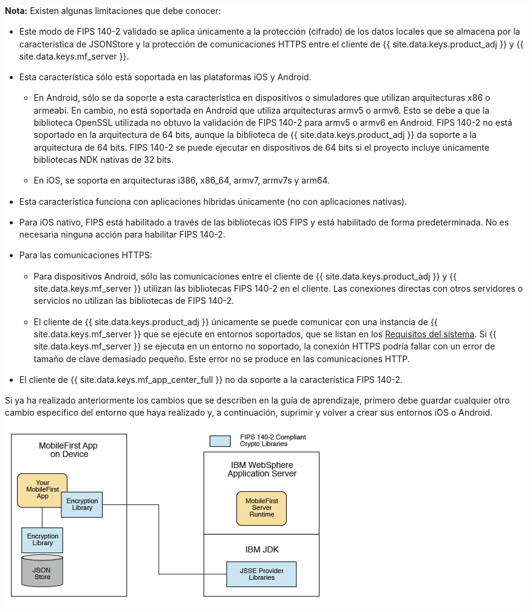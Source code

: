 
**Nota:** Existen algunas limitaciones que debe conocer:


* Este modo de FIPS 140-2 validado se aplica únicamente a la protección (cifrado) de los datos locales que se almacena por la característica de JSONStore y la protección de comunicaciones HTTPS entre el cliente de {{ site.data.keys.product_adj }} y {{ site.data.keys.mf_server }}.
* Esta característica sólo está soportada en las plataformas iOS y Android.
    * En Android, sólo se da soporte a esta característica en dispositivos o simuladores que utilizan arquitecturas x86 o armeabi.
En cambio, no está soportada en Android que utiliza arquitecturas armv5 o armv6.
Esto se debe a que la biblioteca OpenSSL utilizada no obtuvo la validación de FIPS 140-2 para armv5 o armv6 en Android.
FIPS 140-2 no está soportado en la arquitectura de 64 bits, aunque la biblioteca de {{ site.data.keys.product_adj }} da soporte a la arquitectura de 64 bits.
FIPS 140-2 se puede ejecutar en dispositivos de 64 bits si el proyecto incluye únicamente bibliotecas NDK nativas de 32 bits.

    * En iOS, se soporta en arquitecturas i386, x86_64, armv7, armv7s y arm64.

* Esta característica funciona con aplicaciones híbridas únicamente (no con aplicaciones nativas).
* Para iOS nativo, FIPS está habilitado a través de las bibliotecas iOS FIPS y está habilitado de forma predeterminada.
No es necesaria ninguna acción para habilitar FIPS 140-2.

* Para las comunicaciones HTTPS:
    * Para dispositivos Android, sólo las comunicaciones entre el cliente de {{ site.data.keys.product_adj }} y {{ site.data.keys.mf_server }} utilizan las bibliotecas FIPS 140-2 en el cliente.
Las conexiones directas con otros servidores o servicios no utilizan las bibliotecas de FIPS 140-2.

    * El cliente de {{ site.data.keys.product_adj }} únicamente se puede comunicar con una instancia de {{ site.data.keys.mf_server }} que se ejecute en entornos soportados, que se listan en los [Requisitos del sistema](http://www-01.ibm.com/support/docview.wss?uid=swg27024838).
Si {{ site.data.keys.mf_server }} se ejecuta en un entorno no soportado, la conexión HTTPS podría fallar con un error de tamaño de clave demasiado pequeño.
Este error no se produce en las comunicaciones HTTP.

* El cliente de {{ site.data.keys.mf_app_center_full }} no da soporte a la característica FIPS 140-2.


Si ya ha realizado anteriormente los cambios que se describen en la guía de aprendizaje, primero debe guardar cualquier otro cambio específico del entorno que haya realizado y, a continuación, suprimir y volver a crear sus entornos iOS o Android.


![Diagrama FIPS](FIPS.jpg)
